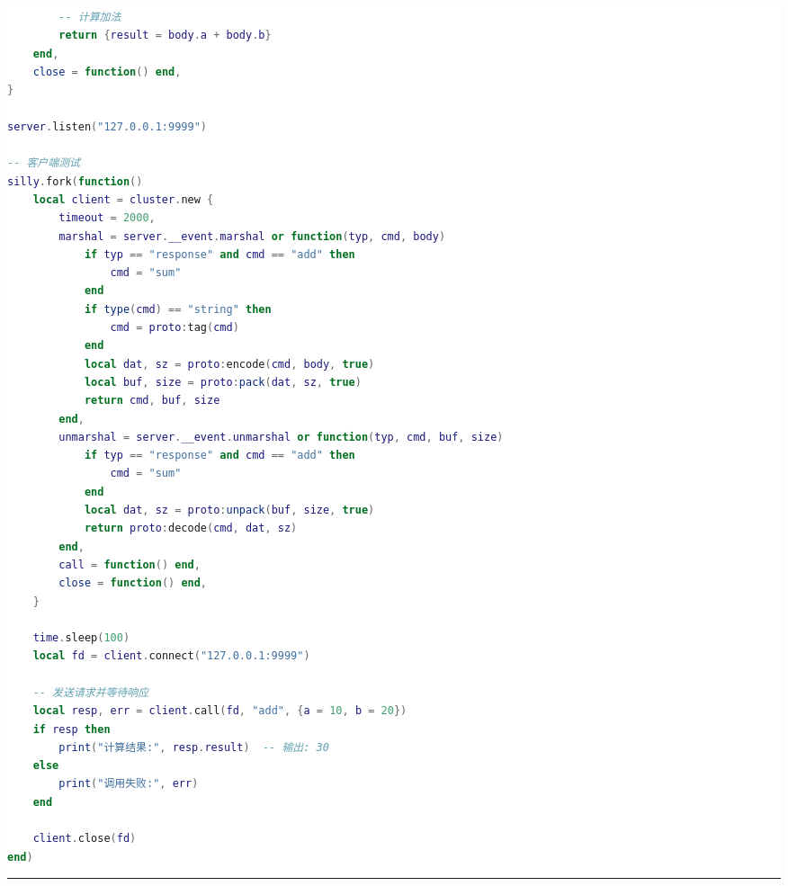 ```lua validate
        -- 计算加法
        return {result = body.a + body.b}
    end,
    close = function() end,
}

server.listen("127.0.0.1:9999")

-- 客户端测试
silly.fork(function()
    local client = cluster.new {
        timeout = 2000,
        marshal = server.__event.marshal or function(typ, cmd, body)
            if typ == "response" and cmd == "add" then
                cmd = "sum"
            end
            if type(cmd) == "string" then
                cmd = proto:tag(cmd)
            end
            local dat, sz = proto:encode(cmd, body, true)
            local buf, size = proto:pack(dat, sz, true)
            return cmd, buf, size
        end,
        unmarshal = server.__event.unmarshal or function(typ, cmd, buf, size)
            if typ == "response" and cmd == "add" then
                cmd = "sum"
            end
            local dat, sz = proto:unpack(buf, size, true)
            return proto:decode(cmd, dat, sz)
        end,
        call = function() end,
        close = function() end,
    }

    time.sleep(100)
    local fd = client.connect("127.0.0.1:9999")

    -- 发送请求并等待响应
    local resp, err = client.call(fd, "add", {a = 10, b = 20})
    if resp then
        print("计算结果:", resp.result)  -- 输出: 30
    else
        print("调用失败:", err)
    end

    client.close(fd)
end)
```

---
